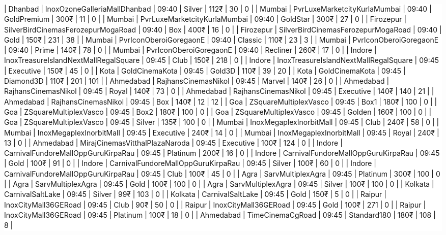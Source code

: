 | Dhanbad         | InoxOzoneGalleriaMallDhanbad                       | 09:40 | Silver                |   112₹ |       30 |      0 |
| Mumbai          | PvrLuxeMarketcityKurlaMumbai                       | 09:40 | GoldPremium           |   300₹ |       11 |      0 |
| Mumbai          | PvrLuxeMarketcityKurlaMumbai                       | 09:40 | GoldStar              |   300₹ |       27 |      0 |
| Firozepur       | SilverBirdCinemasFerozepurMogaRoad                 | 09:40 | Box                   |   400₹ |       16 |      0 |
| Firozepur       | SilverBirdCinemasFerozepurMogaRoad                 | 09:40 | Gold                  |   150₹ |      231 |     38 |
| Mumbai          | PvrIconOberoiGoregaonE                             | 09:40 | Classic               |   110₹ |       23 |      3 |
| Mumbai          | PvrIconOberoiGoregaonE                             | 09:40 | Prime                 |   140₹ |       78 |      0 |
| Mumbai          | PvrIconOberoiGoregaonE                             | 09:40 | Recliner              |   260₹ |       17 |      0 |
| Indore          | InoxTreasureIslandNextMallRegalSquare              | 09:45 | Club                  |   150₹ |      218 |      0 |
| Indore          | InoxTreasureIslandNextMallRegalSquare              | 09:45 | Executive             |   150₹ |       45 |      0 |
| Kota            | GoldCinemaKota                                     | 09:45 | Gold3D                |   110₹ |       39 |     20 |
| Kota            | GoldCinemaKota                                     | 09:45 | Diamond3D             |   110₹ |      201 |    101 |
| Ahmedabad       | RajhansCinemasNikol                                | 09:45 | Marvel                |   140₹ |       26 |      0 |
| Ahmedabad       | RajhansCinemasNikol                                | 09:45 | Royal                 |   140₹ |       73 |      0 |
| Ahmedabad       | RajhansCinemasNikol                                | 09:45 | Executive             |   140₹ |      140 |     21 |
| Ahmedabad       | RajhansCinemasNikol                                | 09:45 | Box                   |   140₹ |       12 |     12 |
| Goa             | ZSquareMultiplexVasco                              | 09:45 | Box1                  |   180₹ |      100 |      0 |
| Goa             | ZSquareMultiplexVasco                              | 09:45 | Box2                  |   180₹ |      100 |      0 |
| Goa             | ZSquareMultiplexVasco                              | 09:45 | Golden                |   160₹ |      100 |      0 |
| Goa             | ZSquareMultiplexVasco                              | 09:45 | Silver                |   135₹ |      100 |      0 |
| Mumbai          | InoxMegaplexInorbitMall                            | 09:45 | Club                  |   240₹ |       58 |      0 |
| Mumbai          | InoxMegaplexInorbitMall                            | 09:45 | Executive             |   240₹ |       14 |      0 |
| Mumbai          | InoxMegaplexInorbitMall                            | 09:45 | Royal                 |   240₹ |       13 |      0 |
| Ahmedabad       | MirajCinemasVitthalPlazaNaroda                     | 09:45 | Executive             |   100₹ |      124 |      0 |
| Indore          | CarnivalFundoreMallOppGuruKirpaRau                 | 09:45 | Platinum              |   200₹ |       16 |      0 |
| Indore          | CarnivalFundoreMallOppGuruKirpaRau                 | 09:45 | Gold                  |   100₹ |       91 |      0 |
| Indore          | CarnivalFundoreMallOppGuruKirpaRau                 | 09:45 | Silver                |   100₹ |       60 |      0 |
| Indore          | CarnivalFundoreMallOppGuruKirpaRau                 | 09:45 | Club                  |   100₹ |       45 |      0 |
| Agra            | SarvMultiplexAgra                                  | 09:45 | Platinum              |   300₹ |      100 |      0 |
| Agra            | SarvMultiplexAgra                                  | 09:45 | Gold                  |   100₹ |      100 |      0 |
| Agra            | SarvMultiplexAgra                                  | 09:45 | Silver                |   100₹ |      100 |      0 |
| Kolkata         | CarnivalSaltLake                                   | 09:45 | Silver                |    99₹ |      103 |      0 |
| Kolkata         | CarnivalSaltLake                                   | 09:45 | Gold                  |   150₹ |        5 |      0 |
| Raipur          | InoxCityMall36GERoad                               | 09:45 | Club                  |    90₹ |       50 |      0 |
| Raipur          | InoxCityMall36GERoad                               | 09:45 | Gold                  |   100₹ |      271 |      0 |
| Raipur          | InoxCityMall36GERoad                               | 09:45 | Platinum              |   100₹ |       18 |      0 |
| Ahmedabad       | TimeCinemaCgRoad                                   | 09:45 | Standard180           |   180₹ |      108 |      8 |